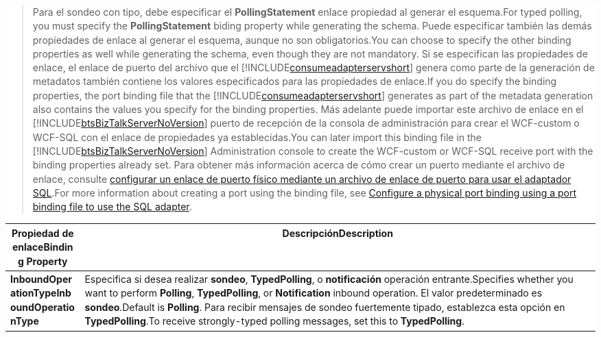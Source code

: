 >  <span data-ttu-id="f801d-139">Para el sondeo con tipo, debe especificar el **PollingStatement** enlace propiedad al generar el esquema.</span><span class="sxs-lookup"><span data-stu-id="f801d-139">For typed polling, you must specify the **PollingStatement** biding property while generating the schema.</span></span> <span data-ttu-id="f801d-140">Puede especificar también las demás propiedades de enlace al generar el esquema, aunque no son obligatorios.</span><span class="sxs-lookup"><span data-stu-id="f801d-140">You can choose to specify the other binding properties as well while generating the schema, even though they are not mandatory.</span></span> <span data-ttu-id="f801d-141">Si se especifican las propiedades de enlace, el enlace de puerto del archivo que el [!INCLUDE[consumeadapterservshort](../../includes/consumeadapterservshort-md.md)] genera como parte de la generación de metadatos también contiene los valores especificados para las propiedades de enlace.</span><span class="sxs-lookup"><span data-stu-id="f801d-141">If you do specify the binding properties, the port binding file that the [!INCLUDE[consumeadapterservshort](../../includes/consumeadapterservshort-md.md)] generates as part of the metadata generation also contains the values you specify for the binding properties.</span></span> <span data-ttu-id="f801d-142">Más adelante puede importar este archivo de enlace en el [!INCLUDE[btsBizTalkServerNoVersion](../../includes/btsbiztalkservernoversion-md.md)] puerto de recepción de la consola de administración para crear el WCF-custom o WCF-SQL con el enlace de propiedades ya establecidas.</span><span class="sxs-lookup"><span data-stu-id="f801d-142">You can later import this binding file in the [!INCLUDE[btsBizTalkServerNoVersion](../../includes/btsbiztalkservernoversion-md.md)] Administration console to create the WCF-custom or WCF-SQL receive port with the binding properties already set.</span></span> <span data-ttu-id="f801d-143">Para obtener más información acerca de cómo crear un puerto mediante el archivo de enlace, consulte [configurar un enlace de puerto físico mediante un archivo de enlace de puerto para usar el adaptador SQL](../../adapters-and-accelerators/adapter-sql/configure-a-physical-port-binding-using-a-port-binding-file-to-sql-adapter.md).</span><span class="sxs-lookup"><span data-stu-id="f801d-143">For more information about creating a port using the binding file, see [Configure a physical port binding using a port binding file to use the SQL adapter](../../adapters-and-accelerators/adapter-sql/configure-a-physical-port-binding-using-a-port-binding-file-to-sql-adapter.md).</span></span>  
  
|         <span data-ttu-id="f801d-144">Propiedad de enlace</span><span class="sxs-lookup"><span data-stu-id="f801d-144">Binding Property</span></span>         |                                                                                                                                                                                                                                                                                                   <span data-ttu-id="f801d-145">Descripción</span><span class="sxs-lookup"><span data-stu-id="f801d-145">Description</span></span>                                                                                                                                                                                                                                                                                                    |
|----------------------------------|------------------------------------------------------------------------------------------------------------------------------------------------------------------------------------------------------------------------------------------------------------------------------------------------------------------------------------------------------------------------------------------------------------------------------------------------------------------------------------------------------------------------------------------------------------------------------------------------------------------|
|     <span data-ttu-id="f801d-146">**InboundOperationType**</span><span class="sxs-lookup"><span data-stu-id="f801d-146">**InboundOperationType**</span></span>     |                                                                                                                                                                                                  <span data-ttu-id="f801d-147">Especifica si desea realizar **sondeo**, **TypedPolling**, o **notificación** operación entrante.</span><span class="sxs-lookup"><span data-stu-id="f801d-147">Specifies whether you want to perform **Polling**, **TypedPolling**, or **Notification** inbound operation.</span></span> <span data-ttu-id="f801d-148">El valor predeterminado es **sondeo**.</span><span class="sxs-lookup"><span data-stu-id="f801d-148">Default is **Polling**.</span></span> <span data-ttu-id="f801d-149">Para recibir mensajes de sondeo fuertemente tipado, establezca esta opción en **TypedPolling**.</span><span class="sxs-lookup"><span data-stu-id="f801d-149">To receive strongly-typed polling messages, set this to **TypedPolling**.</span></span>                                                                                                                                                                                                   |